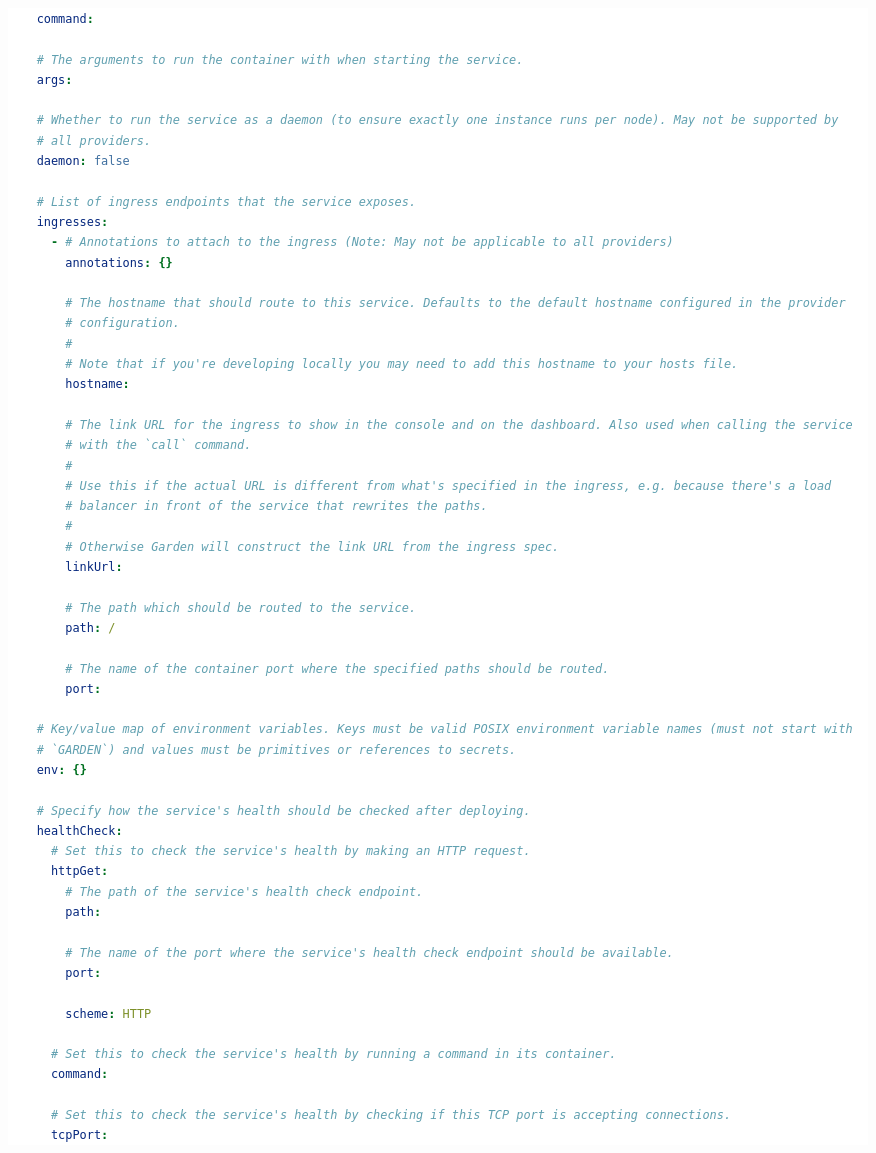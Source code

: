 ```yaml
    command:

    # The arguments to run the container with when starting the service.
    args:

    # Whether to run the service as a daemon (to ensure exactly one instance runs per node). May not be supported by
    # all providers.
    daemon: false

    # List of ingress endpoints that the service exposes.
    ingresses:
      - # Annotations to attach to the ingress (Note: May not be applicable to all providers)
        annotations: {}

        # The hostname that should route to this service. Defaults to the default hostname configured in the provider
        # configuration.
        #
        # Note that if you're developing locally you may need to add this hostname to your hosts file.
        hostname:

        # The link URL for the ingress to show in the console and on the dashboard. Also used when calling the service
        # with the `call` command.
        #
        # Use this if the actual URL is different from what's specified in the ingress, e.g. because there's a load
        # balancer in front of the service that rewrites the paths.
        #
        # Otherwise Garden will construct the link URL from the ingress spec.
        linkUrl:

        # The path which should be routed to the service.
        path: /

        # The name of the container port where the specified paths should be routed.
        port:

    # Key/value map of environment variables. Keys must be valid POSIX environment variable names (must not start with
    # `GARDEN`) and values must be primitives or references to secrets.
    env: {}

    # Specify how the service's health should be checked after deploying.
    healthCheck:
      # Set this to check the service's health by making an HTTP request.
      httpGet:
        # The path of the service's health check endpoint.
        path:

        # The name of the port where the service's health check endpoint should be available.
        port:

        scheme: HTTP

      # Set this to check the service's health by running a command in its container.
      command:

      # Set this to check the service's health by checking if this TCP port is accepting connections.
      tcpPort:
```